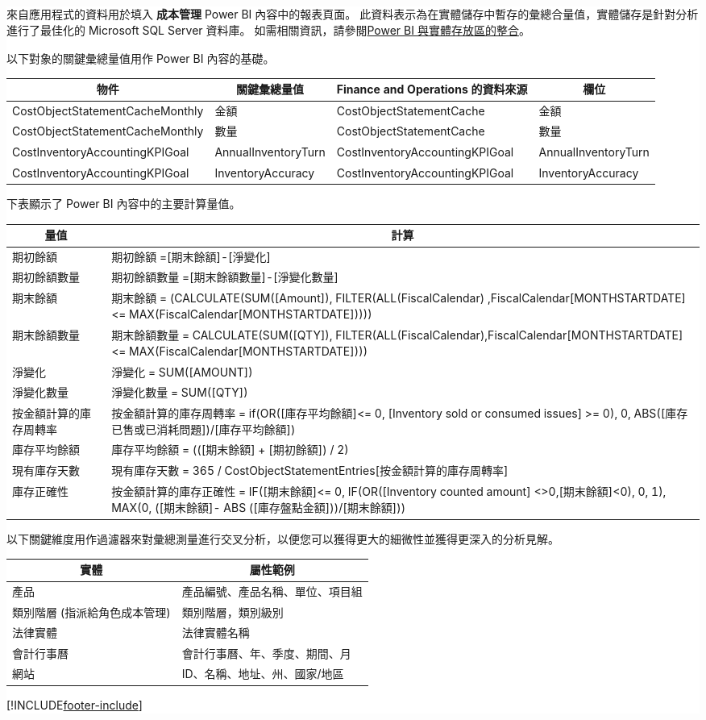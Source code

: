 來自應用程式的資料用於填入 **成本管理** Power BI 內容中的報表頁面。 此資料表示為在實體儲存中暫存的彙總合量值，實體儲存是針對分析進行了最佳化的 Microsoft SQL Server 資料庫。 如需相關資訊，請參閱[Power BI 與實體存放區的整合](power-bi-integration-entity-store.md)。

以下對象的關鍵彙總量值用作 Power BI 內容的基礎。

| 物件                          | 關鍵彙總量值 | Finance and Operations 的資料來源 | 欄位               |
|---------------------------------|----------------------------|----------------------------------------|---------------------|
| CostObjectStatementCacheMonthly | 金額                     | CostObjectStatementCache               | 金額              |
| CostObjectStatementCacheMonthly | 數量                   | CostObjectStatementCache               | 數量                 |
| CostInventoryAccountingKPIGoal  | AnnualInventoryTurn        | CostInventoryAccountingKPIGoal         | AnnualInventoryTurn |
| CostInventoryAccountingKPIGoal  | InventoryAccuracy          | CostInventoryAccountingKPIGoal         | InventoryAccuracy   |

下表顯示了 Power BI 內容中的主要計算量值。

| 量值                            | 計算 |
|------------------------------------|-------------|
| 期初餘額                  | 期初餘額 =\[期末餘額\]-\[淨變化\] |
| 期初餘額數量             | 期初餘額數量 =\[期末餘額數量\]-\[淨變化數量\] |
| 期末餘額                     | 期末餘額 = (CALCULATE(SUM(\[Amount\]), FILTER(ALL(FiscalCalendar) ,FiscalCalendar\[MONTHSTARTDATE\] \<= MAX(FiscalCalendar\[MONTHSTARTDATE\])))) |
| 期末餘額數量                | 期末餘額數量 = CALCULATE(SUM(\[QTY\]), FILTER(ALL(FiscalCalendar),FiscalCalendar\[MONTHSTARTDATE\] \<= MAX(FiscalCalendar\[MONTHSTARTDATE\]))) |
| 淨變化                         | 淨變化 = SUM(\[AMOUNT\]) |
| 淨變化數量                    | 淨變化數量 = SUM(\[QTY\]) |
| 按金額計算的庫存周轉率 | 按金額計算的庫存周轉率 = if(OR(\[庫存平均餘額\]\<= 0, \[Inventory sold or consumed issues\] \>= 0), 0, ABS(\[庫存已售或已消耗問題\])/\[庫存平均餘額\]) |
| 庫存平均餘額          | 庫存平均餘額 = ((\[期末餘額\] + \[期初餘額\]) / 2) |
| 現有庫存天數             | 現有庫存天數 = 365 / CostObjectStatementEntries\[按金額計算的庫存周轉率\] |
| 庫存正確性                 | 按金額計算的庫存正確性 = IF(\[期末餘額\]\<= 0, IF(OR(\[Inventory counted amount\] \<\>0,\[期末餘額\]\<0), 0, 1), MAX(0, (\[期末餘額\]- ABS (\[庫存盤點金額\]))/\[期末餘額\])) |

以下關鍵維度用作過濾器來對彙總測量進行交叉分析，以便您可以獲得更大的細微性並獲得更深入的分析見解。


| 實體                                                  | 屬性範例                          |
|---------------------------------------------------------|-------------------------------------------------|
| 產品                                                | 產品編號、產品名稱、單位、項目組 |
| 類別階層 (指派給角色成本管理) | 類別階層，類別級別              |
| 法律實體                                          | 法律實體名稱                              |
| 會計行事曆                                        | 會計行事曆、年、季度、期間、月   |
| 網站                                                    | ID、名稱、地址、州、國家/地區               |


[!INCLUDE[footer-include](../../../includes/footer-banner.md)]
